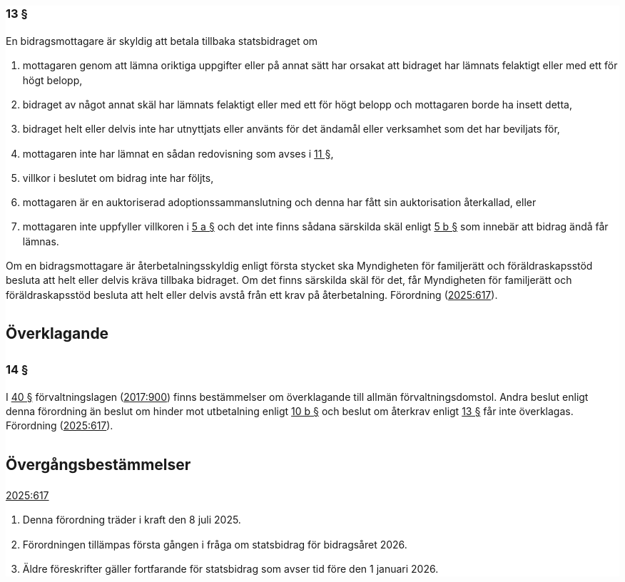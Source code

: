 ### 13 §

En bidragsmottagare är skyldig att betala tillbaka statsbidraget om

1. mottagaren genom att lämna oriktiga uppgifter eller på annat sätt har orsakat att bidraget har lämnats felaktigt eller med ett för högt belopp,

2. bidraget av något annat skäl har lämnats felaktigt eller med ett för högt belopp och mottagaren borde ha insett detta,

3. bidraget helt eller delvis inte har utnyttjats eller använts för det ändamål eller verksamhet som det har beviljats för,

4. mottagaren inte har lämnat en sådan redovisning som avses i [11 §](#11),

5. villkor i beslutet om bidrag inte har följts,

6. mottagaren är en auktoriserad adoptionssammanslutning och denna har fått sin auktorisation återkallad, eller

7. mottagaren inte uppfyller villkoren i [5 a §](#5a) och det inte finns sådana särskilda skäl enligt [5 b §](#5b) som innebär att bidrag ändå får lämnas.

Om en bidragsmottagare är återbetalningsskyldig enligt första stycket ska Myndigheten för familjerätt och föräldraskapsstöd besluta att helt eller delvis kräva tillbaka bidraget. Om det finns särskilda skäl för det, får Myndigheten för familjerätt och föräldraskapsstöd besluta att helt eller delvis avstå från ett krav på återbetalning. Förordning ([2025:617](https://selex.se/eli/sfs/2025/617)).

## Överklagande

### 14 §

I [40 §](#40) förvaltningslagen ([2017:900](https://selex.se/eli/sfs/2017/900)) finns bestämmelser om överklagande till allmän förvaltningsdomstol. Andra beslut enligt denna förordning än beslut om hinder mot utbetalning enligt [10 b §](#10b) och beslut om återkrav enligt [13 §](#13) får inte överklagas. Förordning ([2025:617](https://selex.se/eli/sfs/2025/617)).

## Övergångsbestämmelser

[2025:617](https://selex.se/eli/sfs/2025/617)

1. Denna förordning träder i kraft den 8 juli 2025.

2. Förordningen tillämpas första gången i fråga om statsbidrag för bidragsåret 2026.

3. Äldre föreskrifter gäller fortfarande för statsbidrag som avser tid före den 1 januari 2026.